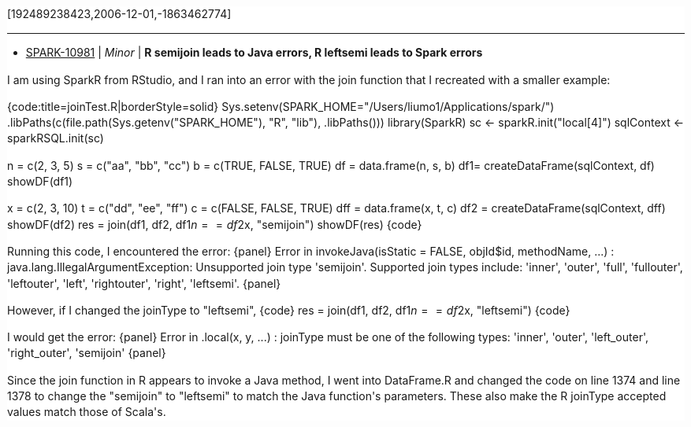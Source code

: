 [192489238423,2006-12-01,-1863462774]


---

* [SPARK-10981](https://issues.apache.org/jira/browse/SPARK-10981) | *Minor* | **R semijoin leads to Java errors, R leftsemi leads to Spark errors**

I am using SparkR from RStudio, and I ran into an error with the join function that I recreated with a smaller example:

{code:title=joinTest.R\|borderStyle=solid}
Sys.setenv(SPARK\_HOME="/Users/liumo1/Applications/spark/")
.libPaths(c(file.path(Sys.getenv("SPARK\_HOME"), "R", "lib"), .libPaths()))
library(SparkR)
sc \<- sparkR.init("local[4]")
sqlContext \<- sparkRSQL.init(sc) 

n = c(2, 3, 5)
s = c("aa", "bb", "cc")
b = c(TRUE, FALSE, TRUE)
df = data.frame(n, s, b)
df1= createDataFrame(sqlContext, df)
showDF(df1)

x = c(2, 3, 10)
t = c("dd", "ee", "ff")
c = c(FALSE, FALSE, TRUE)
dff = data.frame(x, t, c)
df2 = createDataFrame(sqlContext, dff)
showDF(df2)
res = join(df1, df2, df1$n == df2$x, "semijoin")
showDF(res)
{code}

Running this code, I encountered the error:
{panel}
Error in invokeJava(isStatic = FALSE, objId$id, methodName, ...) : 
  java.lang.IllegalArgumentException: Unsupported join type 'semijoin'. Supported join types include: 'inner', 'outer', 'full', 'fullouter', 'leftouter', 'left', 'rightouter', 'right', 'leftsemi'.
{panel}

However, if I changed the joinType to "leftsemi", 
{code}
res = join(df1, df2, df1$n == df2$x, "leftsemi")
{code}

I would get the error:
{panel}
Error in .local(x, y, ...) : 
  joinType must be one of the following types: 'inner', 'outer', 'left\_outer', 'right\_outer', 'semijoin'
{panel}

Since the join function in R appears to invoke a Java method, I went into DataFrame.R and changed the code on line 1374 and line 1378 to change the "semijoin" to "leftsemi" to match the Java function's parameters. These also make the R joinType accepted values match those of Scala's. 
